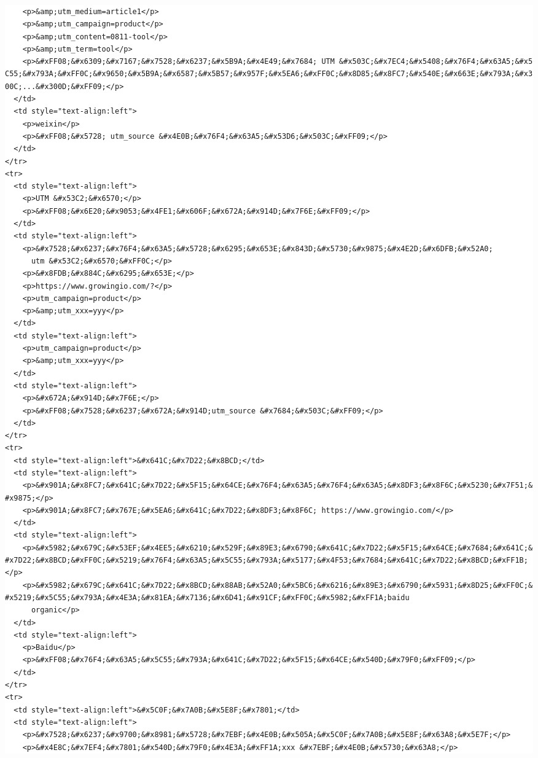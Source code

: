         <p>&amp;utm_medium=article1</p>
        <p>&amp;utm_campaign=product</p>
        <p>&amp;utm_content=0811-tool</p>
        <p>&amp;utm_term=tool</p>
        <p>&#xFF08;&#x6309;&#x7167;&#x7528;&#x6237;&#x5B9A;&#x4E49;&#x7684; UTM &#x503C;&#x7EC4;&#x5408;&#x76F4;&#x63A5;&#x5C55;&#x793A;&#xFF0C;&#x9650;&#x5B9A;&#x6587;&#x5B57;&#x957F;&#x5EA6;&#xFF0C;&#x8D85;&#x8FC7;&#x540E;&#x663E;&#x793A;&#x300C;...&#x300D;&#xFF09;</p>
      </td>
      <td style="text-align:left">
        <p>weixin</p>
        <p>&#xFF08;&#x5728; utm_source &#x4E0B;&#x76F4;&#x63A5;&#x53D6;&#x503C;&#xFF09;</p>
      </td>
    </tr>
    <tr>
      <td style="text-align:left">
        <p>UTM &#x53C2;&#x6570;</p>
        <p>&#xFF08;&#x6E20;&#x9053;&#x4FE1;&#x606F;&#x672A;&#x914D;&#x7F6E;&#xFF09;</p>
      </td>
      <td style="text-align:left">
        <p>&#x7528;&#x6237;&#x76F4;&#x63A5;&#x5728;&#x6295;&#x653E;&#x843D;&#x5730;&#x9875;&#x4E2D;&#x6DFB;&#x52A0;
          utm &#x53C2;&#x6570;&#xFF0C;</p>
        <p>&#x8FDB;&#x884C;&#x6295;&#x653E;</p>
        <p>https://www.growingio.com/?</p>
        <p>utm_campaign=product</p>
        <p>&amp;utm_xxx=yyy</p>
      </td>
      <td style="text-align:left">
        <p>utm_campaign=product</p>
        <p>&amp;utm_xxx=yyy</p>
      </td>
      <td style="text-align:left">
        <p>&#x672A;&#x914D;&#x7F6E;</p>
        <p>&#xFF08;&#x7528;&#x6237;&#x672A;&#x914D;utm_source &#x7684;&#x503C;&#xFF09;</p>
      </td>
    </tr>
    <tr>
      <td style="text-align:left">&#x641C;&#x7D22;&#x8BCD;</td>
      <td style="text-align:left">
        <p>&#x901A;&#x8FC7;&#x641C;&#x7D22;&#x5F15;&#x64CE;&#x76F4;&#x63A5;&#x76F4;&#x63A5;&#x8DF3;&#x8F6C;&#x5230;&#x7F51;&#x9875;</p>
        <p>&#x901A;&#x8FC7;&#x767E;&#x5EA6;&#x641C;&#x7D22;&#x8DF3;&#x8F6C; https://www.growingio.com/</p>
      </td>
      <td style="text-align:left">
        <p>&#x5982;&#x679C;&#x53EF;&#x4EE5;&#x6210;&#x529F;&#x89E3;&#x6790;&#x641C;&#x7D22;&#x5F15;&#x64CE;&#x7684;&#x641C;&#x7D22;&#x8BCD;&#xFF0C;&#x5219;&#x76F4;&#x63A5;&#x5C55;&#x793A;&#x5177;&#x4F53;&#x7684;&#x641C;&#x7D22;&#x8BCD;&#xFF1B;</p>
        <p>&#x5982;&#x679C;&#x641C;&#x7D22;&#x8BCD;&#x88AB;&#x52A0;&#x5BC6;&#x6216;&#x89E3;&#x6790;&#x5931;&#x8D25;&#xFF0C;&#x5219;&#x5C55;&#x793A;&#x4E3A;&#x81EA;&#x7136;&#x6D41;&#x91CF;&#xFF0C;&#x5982;&#xFF1A;baidu
          organic</p>
      </td>
      <td style="text-align:left">
        <p>Baidu</p>
        <p>&#xFF08;&#x76F4;&#x63A5;&#x5C55;&#x793A;&#x641C;&#x7D22;&#x5F15;&#x64CE;&#x540D;&#x79F0;&#xFF09;</p>
      </td>
    </tr>
    <tr>
      <td style="text-align:left">&#x5C0F;&#x7A0B;&#x5E8F;&#x7801;</td>
      <td style="text-align:left">
        <p>&#x7528;&#x6237;&#x9700;&#x8981;&#x5728;&#x7EBF;&#x4E0B;&#x505A;&#x5C0F;&#x7A0B;&#x5E8F;&#x63A8;&#x5E7F;</p>
        <p>&#x4E8C;&#x7EF4;&#x7801;&#x540D;&#x79F0;&#x4E3A;&#xFF1A;xxx &#x7EBF;&#x4E0B;&#x5730;&#x63A8;</p>